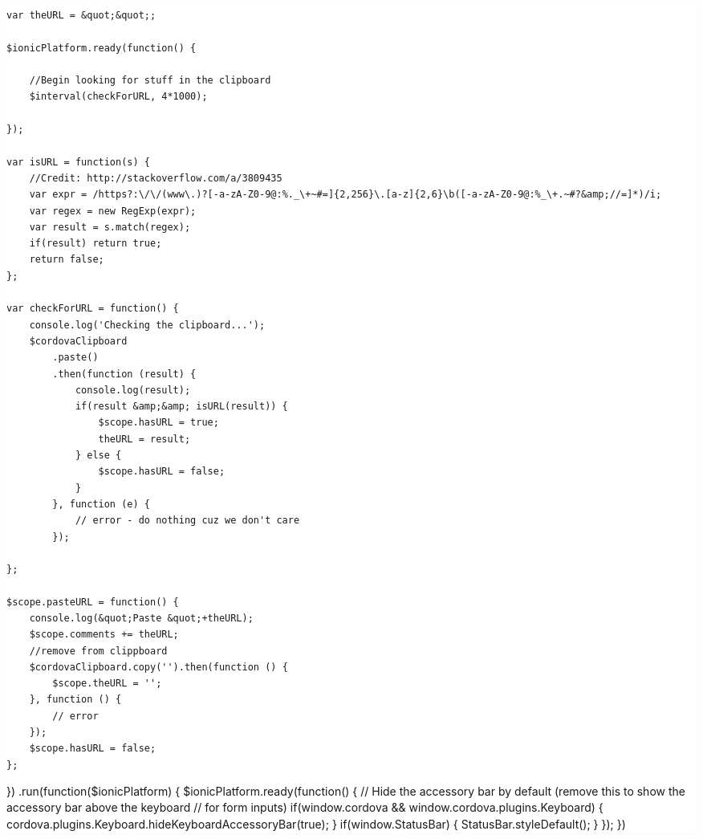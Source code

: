 	var theURL = &quot;&quot;;
	
	$ionicPlatform.ready(function() {
	
		//Begin looking for stuff in the clipboard
		$interval(checkForURL, 4*1000);

	});

	var isURL = function(s) {
		//Credit: http://stackoverflow.com/a/3809435
		var expr = /https?:\/\/(www\.)?[-a-zA-Z0-9@:%._\+~#=]{2,256}\.[a-z]{2,6}\b([-a-zA-Z0-9@:%_\+.~#?&amp;//=]*)/i;
		var regex = new RegExp(expr);
		var result = s.match(regex);
		if(result) return true;
		return false;
	};
	
	var checkForURL = function() {
		console.log('Checking the clipboard...');
		$cordovaClipboard
			.paste()
			.then(function (result) {
				console.log(result);
				if(result &amp;&amp; isURL(result)) {
					$scope.hasURL = true;
					theURL = result;
				} else {
					$scope.hasURL = false;
				}
			}, function (e) {
				// error - do nothing cuz we don't care
			});
		
	};
	
	$scope.pasteURL = function() {
		console.log(&quot;Paste &quot;+theURL);
		$scope.comments += theURL;		
		//remove from clippboard
		$cordovaClipboard.copy('').then(function () {
			$scope.theURL = '';
		}, function () {
			// error
		});	
		$scope.hasURL = false;
	};
		
})
.run(function($ionicPlatform) {
  $ionicPlatform.ready(function() {
    // Hide the accessory bar by default (remove this to show the accessory bar above the keyboard
    // for form inputs)
    if(window.cordova &amp;&amp; window.cordova.plugins.Keyboard) {
      cordova.plugins.Keyboard.hideKeyboardAccessoryBar(true);
    }
    if(window.StatusBar) {
      StatusBar.styleDefault();
    }
  });
})</code></pre>
